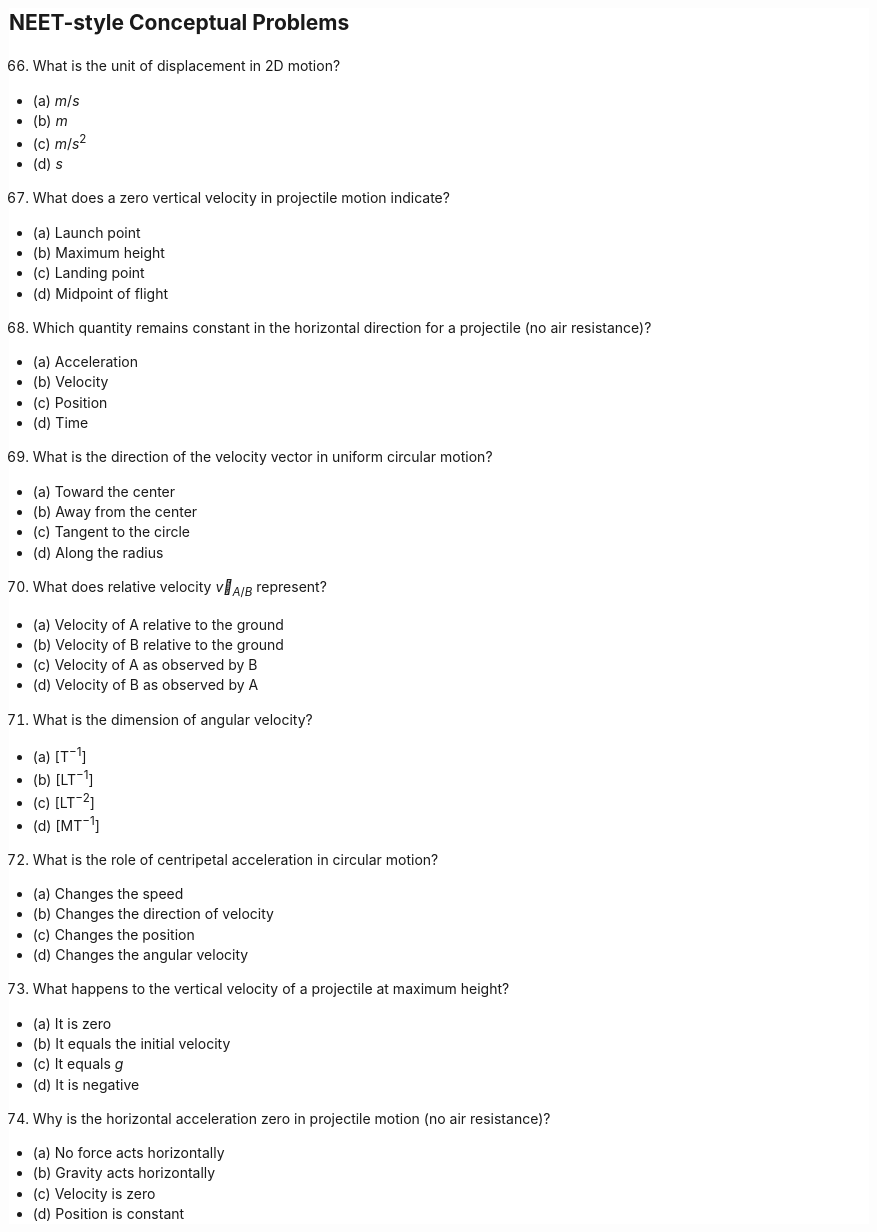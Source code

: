 ## NEET-style Conceptual Problems

66. What is the unit of displacement in 2D motion?  
   - (a) $m/s$  
   - (b) $m$  
   - (c) $m/s^2$  
   - (d) $s$

67. What does a zero vertical velocity in projectile motion indicate?  
   - (a) Launch point  
   - (b) Maximum height  
   - (c) Landing point  
   - (d) Midpoint of flight

68. Which quantity remains constant in the horizontal direction for a projectile (no air resistance)?  
   - (a) Acceleration  
   - (b) Velocity  
   - (c) Position  
   - (d) Time

69. What is the direction of the velocity vector in uniform circular motion?  
   - (a) Toward the center  
   - (b) Away from the center  
   - (c) Tangent to the circle  
   - (d) Along the radius

70. What does relative velocity $\vec{v}_{A/B}$ represent?  
   - (a) Velocity of A relative to the ground  
   - (b) Velocity of B relative to the ground  
   - (c) Velocity of A as observed by B  
   - (d) Velocity of B as observed by A

71. What is the dimension of angular velocity?  
   - (a) $[\text{T}^{-1}]$  
   - (b) $[\text{L} \text{T}^{-1}]$  
   - (c) $[\text{L} \text{T}^{-2}]$  
   - (d) $[\text{M} \text{T}^{-1}]$

72. What is the role of centripetal acceleration in circular motion?  
   - (a) Changes the speed  
   - (b) Changes the direction of velocity  
   - (c) Changes the position  
   - (d) Changes the angular velocity

73. What happens to the vertical velocity of a projectile at maximum height?  
   - (a) It is zero  
   - (b) It equals the initial velocity  
   - (c) It equals $g$  
   - (d) It is negative

74. Why is the horizontal acceleration zero in projectile motion (no air resistance)?  
   - (a) No force acts horizontally  
   - (b) Gravity acts horizontally  
   - (c) Velocity is zero  
   - (d) Position is constant
